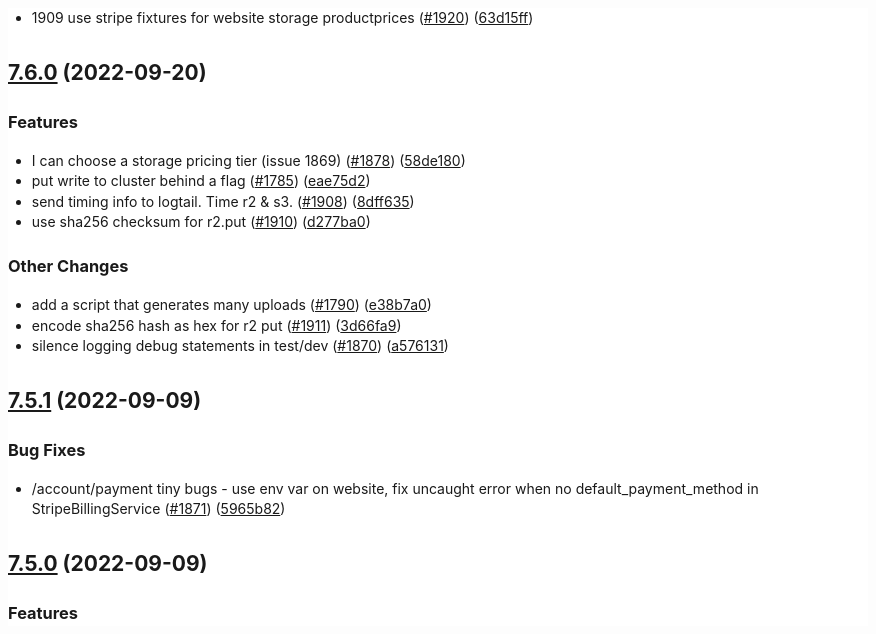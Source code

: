 * 1909 use stripe fixtures for website storage productprices ([#1920](https://github.com/web3-storage/web3.storage/issues/1920)) ([63d15ff](https://github.com/web3-storage/web3.storage/commit/63d15ff222ac39a59acf6380686fe0524e92a7b6))

## [7.6.0](https://github.com/web3-storage/web3.storage/compare/api-v7.5.1...api-v7.6.0) (2022-09-20)


### Features

* I can choose a storage pricing tier (issue 1869) ([#1878](https://github.com/web3-storage/web3.storage/issues/1878)) ([58de180](https://github.com/web3-storage/web3.storage/commit/58de180300e72f7a79193657a7d995f0799bae28))
* put write to cluster behind a flag ([#1785](https://github.com/web3-storage/web3.storage/issues/1785)) ([eae75d2](https://github.com/web3-storage/web3.storage/commit/eae75d2366d59b0cf16143723a5af6513d891f9e))
* send timing info to logtail. Time r2 & s3. ([#1908](https://github.com/web3-storage/web3.storage/issues/1908)) ([8dff635](https://github.com/web3-storage/web3.storage/commit/8dff6354b6f5bccbe953443c445e472085b1309d))
* use sha256 checksum for r2.put ([#1910](https://github.com/web3-storage/web3.storage/issues/1910)) ([d277ba0](https://github.com/web3-storage/web3.storage/commit/d277ba02b5d6cbb3e4065d1ecb5c516cf35cf976))


### Other Changes

* add a script that generates many uploads ([#1790](https://github.com/web3-storage/web3.storage/issues/1790)) ([e38b7a0](https://github.com/web3-storage/web3.storage/commit/e38b7a0689ae160a30ea6edd54e52376e81ebec9))
* encode sha256 hash as hex for r2 put ([#1911](https://github.com/web3-storage/web3.storage/issues/1911)) ([3d66fa9](https://github.com/web3-storage/web3.storage/commit/3d66fa91d51a15f2cde075a51b06fc614be1c108))
* silence logging debug statements in test/dev ([#1870](https://github.com/web3-storage/web3.storage/issues/1870)) ([a576131](https://github.com/web3-storage/web3.storage/commit/a576131c7e0aaaf4851a5844e2c7778fa77a343b))

## [7.5.1](https://github.com/web3-storage/web3.storage/compare/api-v7.5.0...api-v7.5.1) (2022-09-09)


### Bug Fixes

* /account/payment tiny bugs - use env var on website, fix uncaught error when no default_payment_method in StripeBillingService ([#1871](https://github.com/web3-storage/web3.storage/issues/1871)) ([5965b82](https://github.com/web3-storage/web3.storage/commit/5965b8230c9d3310c700cc306bee8431c0102ab8))

## [7.5.0](https://github.com/web3-storage/web3.storage/compare/api-v7.4.5...api-v7.5.0) (2022-09-09)


### Features
